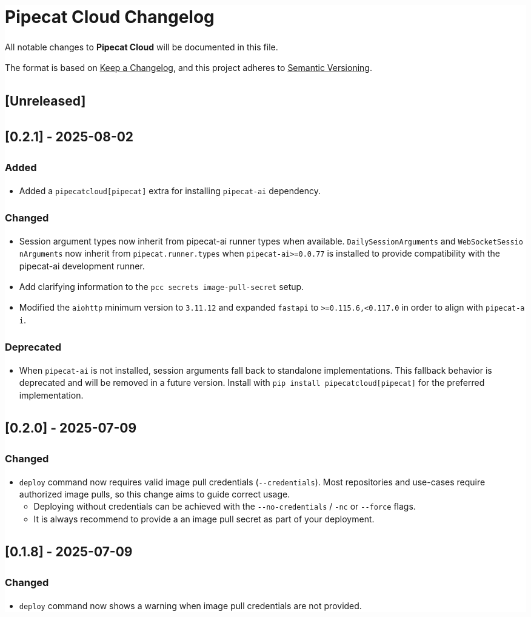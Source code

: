 # Pipecat Cloud Changelog

All notable changes to **Pipecat Cloud** will be documented in this file.

The format is based on [Keep a Changelog](https://keepachangelog.com/en/1.0.0/),
and this project adheres to [Semantic Versioning](https://semver.org/spec/v2.0.0.html).

## [Unreleased]


##  [0.2.1] - 2025-08-02

### Added

- Added a `pipecatcloud[pipecat]` extra for installing `pipecat-ai` dependency.

### Changed

- Session argument types now inherit from pipecat-ai runner types when available.
  `DailySessionArguments` and `WebSocketSessionArguments` now inherit from
  `pipecat.runner.types` when `pipecat-ai>=0.0.77` is installed to provide
  compatibility with the pipecat-ai development runner.

- Add clarifying information to the `pcc secrets image-pull-secret` setup.

- Modified the `aiohttp` minimum version to `3.11.12` and expanded `fastapi` to
  `>=0.115.6,<0.117.0` in order to align with `pipecat-ai`.

### Deprecated

- When `pipecat-ai` is not installed, session arguments fall back to standalone
  implementations. This fallback behavior is deprecated and will be removed in
  a future version. Install with `pip install pipecatcloud[pipecat]` for the
  preferred implementation.

## [0.2.0] - 2025-07-09

### Changed

- `deploy` command now requires valid image pull credentials (`--credentials`). Most repositories and use-cases require authorized image pulls, so this change aims to guide correct usage.
  - Deploying without credentials can be achieved with the `--no-credentials` / `-nc` or `--force` flags.
  - It is always recommend to provide a an image pull secret as part of your deployment.

## [0.1.8] - 2025-07-09

### Changed

- `deploy` command now shows a warning when image pull credentials are not provided.
